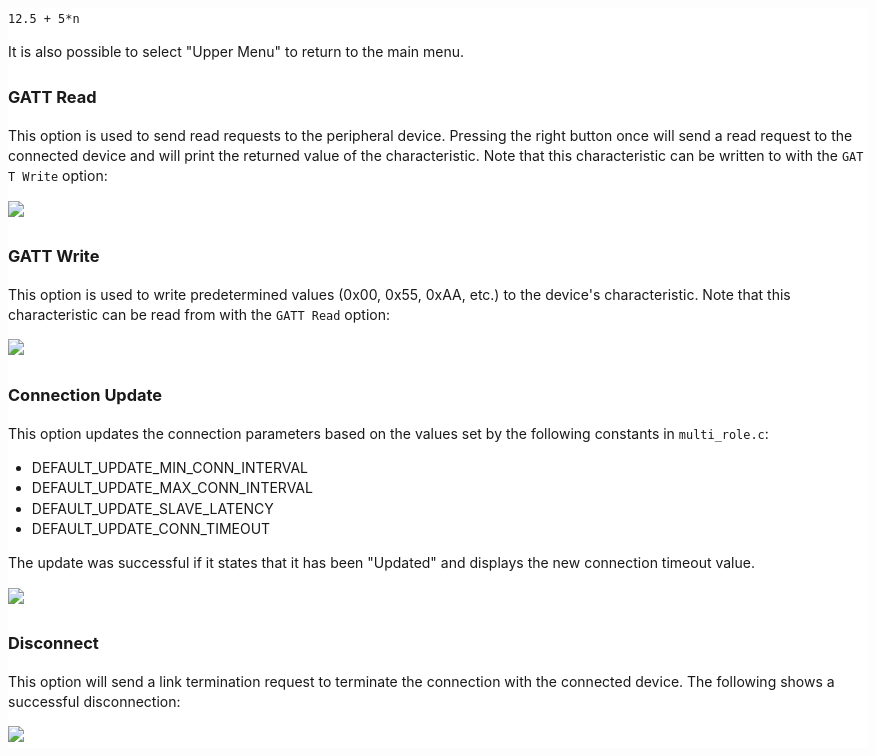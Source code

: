 ```12.5 + 5*n```

It is also possible to select "Upper Menu" to return to the main menu.

### <a name="GATT Read"></a>GATT Read

This option is used to send read requests to the peripheral device.
Pressing the right button once will send a read request to the
connected device and will print the returned value of the characteristic.
Note that this characteristic can be written to with the `GATT Write` option:

<img src="resource/mr_figure5.png"/>

### <a name="GATT Write"></a>GATT Write

This option is used to write predetermined values (0x00, 0x55, 0xAA, etc.) to the
device's characteristic. Note that this characteristic can be read from with the
`GATT Read` option:

<img src="resource/mr_figure6.png"/>

### <a name="Connection Update"></a>Connection Update

This option updates the connection parameters based on the values set by
the following constants in `multi_role.c`:
* DEFAULT\_UPDATE\_MIN\_CONN\_INTERVAL
* DEFAULT\_UPDATE\_MAX\_CONN\_INTERVAL
* DEFAULT\_UPDATE\_SLAVE\_LATENCY
* DEFAULT\_UPDATE\_CONN\_TIMEOUT

The update was successful if it states that it has been "Updated" and
displays the new connection timeout value.

<img src="resource/mr_figure7.png"/>

### <a name="Disconnect"></a>Disconnect

This option will send a link termination request to terminate the connection
with the connected device. The following shows a successful
disconnection:

<img src="resource/mr_figure8.png"/>